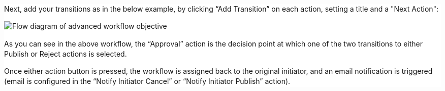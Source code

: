 Next, add your transitions as in the below example, by clicking “Add Transition” on each action, setting a title and a "Next Action":

![Flow diagram of advanced workflow objective](_images/advancedworkflow-transitions.jpg)

As you can see in the above workflow, the “Approval” action is the decision point at which one of the two transitions to either Publish or Reject actions is selected.

Once either action button is pressed, the workflow is assigned back to the original initiator, and an email  notification is triggered (email is configured in the “Notify Initiator Cancel” or “Notify Initiator Publish” action).
